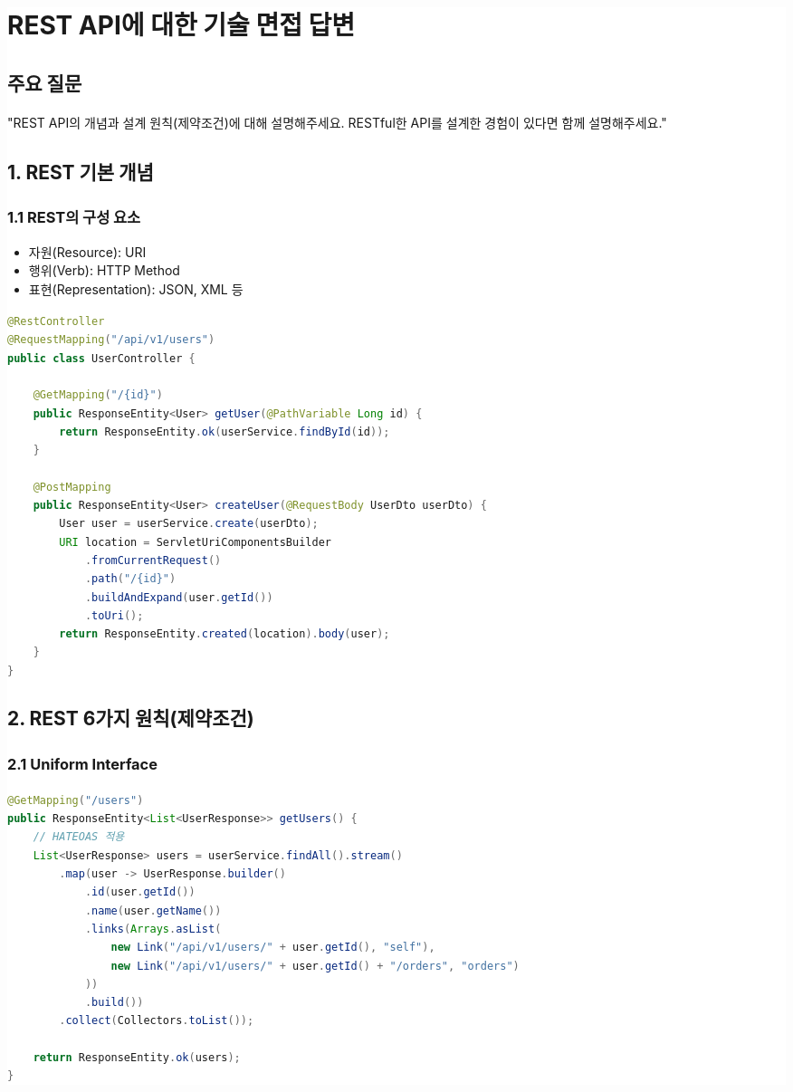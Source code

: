 # REST API에 대한 기술 면접 답변

## 주요 질문
"REST API의 개념과 설계 원칙(제약조건)에 대해 설명해주세요. RESTful한 API를 설계한 경험이 있다면 함께 설명해주세요."

## 1. REST 기본 개념

### 1.1 REST의 구성 요소
- 자원(Resource): URI
- 행위(Verb): HTTP Method
- 표현(Representation): JSON, XML 등

```java
@RestController
@RequestMapping("/api/v1/users")
public class UserController {
    
    @GetMapping("/{id}")
    public ResponseEntity<User> getUser(@PathVariable Long id) {
        return ResponseEntity.ok(userService.findById(id));
    }
    
    @PostMapping
    public ResponseEntity<User> createUser(@RequestBody UserDto userDto) {
        User user = userService.create(userDto);
        URI location = ServletUriComponentsBuilder
            .fromCurrentRequest()
            .path("/{id}")
            .buildAndExpand(user.getId())
            .toUri();
        return ResponseEntity.created(location).body(user);
    }
}
```

## 2. REST 6가지 원칙(제약조건)

### 2.1 Uniform Interface
```java
@GetMapping("/users")
public ResponseEntity<List<UserResponse>> getUsers() {
    // HATEOAS 적용
    List<UserResponse> users = userService.findAll().stream()
        .map(user -> UserResponse.builder()
            .id(user.getId())
            .name(user.getName())
            .links(Arrays.asList(
                new Link("/api/v1/users/" + user.getId(), "self"),
                new Link("/api/v1/users/" + user.getId() + "/orders", "orders")
            ))
            .build())
        .collect(Collectors.toList());
    
    return ResponseEntity.ok(users);
}
```
